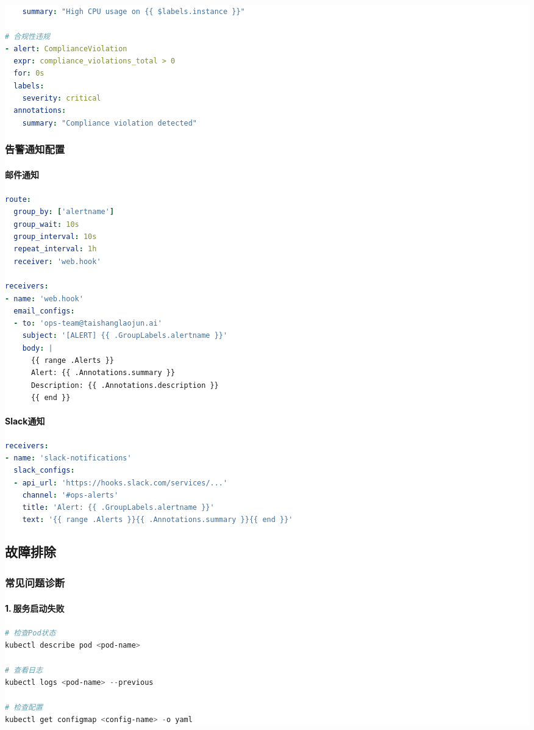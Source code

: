 ```yaml
    summary: "High CPU usage on {{ $labels.instance }}"

# 合规性违规
- alert: ComplianceViolation
  expr: compliance_violations_total > 0
  for: 0s
  labels:
    severity: critical
  annotations:
    summary: "Compliance violation detected"
```

### 告警通知配置

#### 邮件通知
```yaml
route:
  group_by: ['alertname']
  group_wait: 10s
  group_interval: 10s
  repeat_interval: 1h
  receiver: 'web.hook'

receivers:
- name: 'web.hook'
  email_configs:
  - to: 'ops-team@taishanglaojun.ai'
    subject: '[ALERT] {{ .GroupLabels.alertname }}'
    body: |
      {{ range .Alerts }}
      Alert: {{ .Annotations.summary }}
      Description: {{ .Annotations.description }}
      {{ end }}
```

#### Slack通知
```yaml
receivers:
- name: 'slack-notifications'
  slack_configs:
  - api_url: 'https://hooks.slack.com/services/...'
    channel: '#ops-alerts'
    title: 'Alert: {{ .GroupLabels.alertname }}'
    text: '{{ range .Alerts }}{{ .Annotations.summary }}{{ end }}'
```

## 故障排除

### 常见问题诊断

#### 1. 服务启动失败
```powershell
# 检查Pod状态
kubectl describe pod <pod-name>

# 查看日志
kubectl logs <pod-name> --previous

# 检查配置
kubectl get configmap <config-name> -o yaml
```
